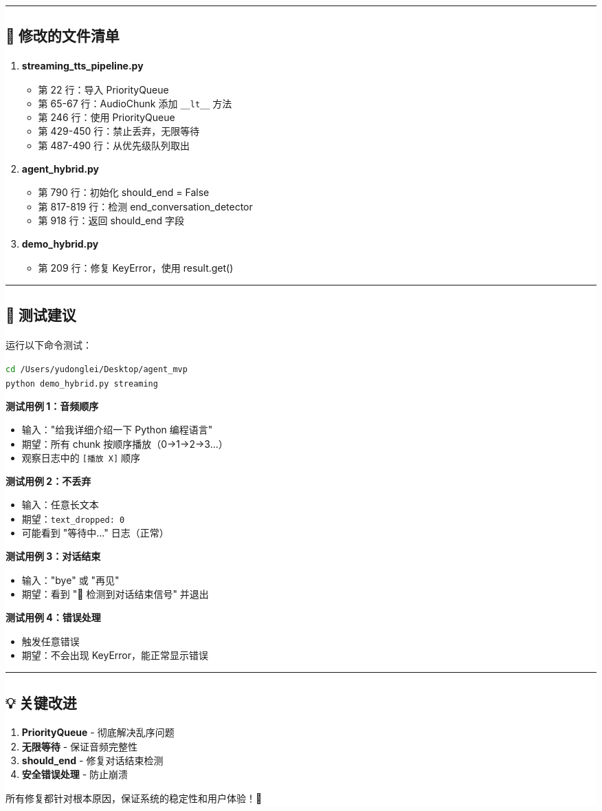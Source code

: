 
---

## 🎯 修改的文件清单

1. **streaming_tts_pipeline.py**

   - 第 22 行：导入 PriorityQueue
   - 第 65-67 行：AudioChunk 添加 `__lt__` 方法
   - 第 246 行：使用 PriorityQueue
   - 第 429-450 行：禁止丢弃，无限等待
   - 第 487-490 行：从优先级队列取出

2. **agent_hybrid.py**

   - 第 790 行：初始化 should_end = False
   - 第 817-819 行：检测 end_conversation_detector
   - 第 918 行：返回 should_end 字段

3. **demo_hybrid.py**
   - 第 209 行：修复 KeyError，使用 result.get()

---

## 🧪 测试建议

运行以下命令测试：

```bash
cd /Users/yudonglei/Desktop/agent_mvp
python demo_hybrid.py streaming
```

**测试用例 1：音频顺序**

- 输入："给我详细介绍一下 Python 编程语言"
- 期望：所有 chunk 按顺序播放（0→1→2→3...）
- 观察日志中的 `[播放 X]` 顺序

**测试用例 2：不丢弃**

- 输入：任意长文本
- 期望：`text_dropped: 0`
- 可能看到 "等待中..." 日志（正常）

**测试用例 3：对话结束**

- 输入："bye" 或 "再见"
- 期望：看到 "🔔 检测到对话结束信号" 并退出

**测试用例 4：错误处理**

- 触发任意错误
- 期望：不会出现 KeyError，能正常显示错误

---

## 💡 关键改进

1. **PriorityQueue** - 彻底解决乱序问题
2. **无限等待** - 保证音频完整性
3. **should_end** - 修复对话结束检测
4. **安全错误处理** - 防止崩溃

所有修复都针对根本原因，保证系统的稳定性和用户体验！🎉
